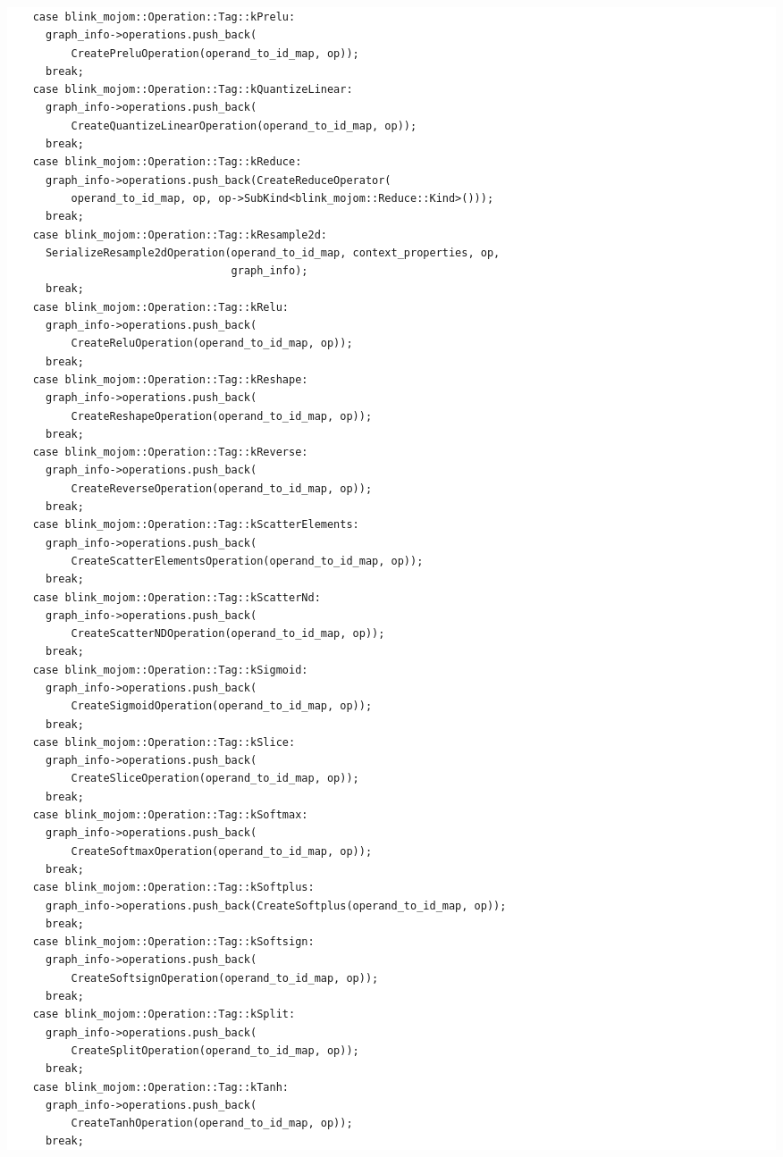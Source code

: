 ```
    case blink_mojom::Operation::Tag::kPrelu:
      graph_info->operations.push_back(
          CreatePreluOperation(operand_to_id_map, op));
      break;
    case blink_mojom::Operation::Tag::kQuantizeLinear:
      graph_info->operations.push_back(
          CreateQuantizeLinearOperation(operand_to_id_map, op));
      break;
    case blink_mojom::Operation::Tag::kReduce:
      graph_info->operations.push_back(CreateReduceOperator(
          operand_to_id_map, op, op->SubKind<blink_mojom::Reduce::Kind>()));
      break;
    case blink_mojom::Operation::Tag::kResample2d:
      SerializeResample2dOperation(operand_to_id_map, context_properties, op,
                                   graph_info);
      break;
    case blink_mojom::Operation::Tag::kRelu:
      graph_info->operations.push_back(
          CreateReluOperation(operand_to_id_map, op));
      break;
    case blink_mojom::Operation::Tag::kReshape:
      graph_info->operations.push_back(
          CreateReshapeOperation(operand_to_id_map, op));
      break;
    case blink_mojom::Operation::Tag::kReverse:
      graph_info->operations.push_back(
          CreateReverseOperation(operand_to_id_map, op));
      break;
    case blink_mojom::Operation::Tag::kScatterElements:
      graph_info->operations.push_back(
          CreateScatterElementsOperation(operand_to_id_map, op));
      break;
    case blink_mojom::Operation::Tag::kScatterNd:
      graph_info->operations.push_back(
          CreateScatterNDOperation(operand_to_id_map, op));
      break;
    case blink_mojom::Operation::Tag::kSigmoid:
      graph_info->operations.push_back(
          CreateSigmoidOperation(operand_to_id_map, op));
      break;
    case blink_mojom::Operation::Tag::kSlice:
      graph_info->operations.push_back(
          CreateSliceOperation(operand_to_id_map, op));
      break;
    case blink_mojom::Operation::Tag::kSoftmax:
      graph_info->operations.push_back(
          CreateSoftmaxOperation(operand_to_id_map, op));
      break;
    case blink_mojom::Operation::Tag::kSoftplus:
      graph_info->operations.push_back(CreateSoftplus(operand_to_id_map, op));
      break;
    case blink_mojom::Operation::Tag::kSoftsign:
      graph_info->operations.push_back(
          CreateSoftsignOperation(operand_to_id_map, op));
      break;
    case blink_mojom::Operation::Tag::kSplit:
      graph_info->operations.push_back(
          CreateSplitOperation(operand_to_id_map, op));
      break;
    case blink_mojom::Operation::Tag::kTanh:
      graph_info->operations.push_back(
          CreateTanhOperation(operand_to_id_map, op));
      break;
```